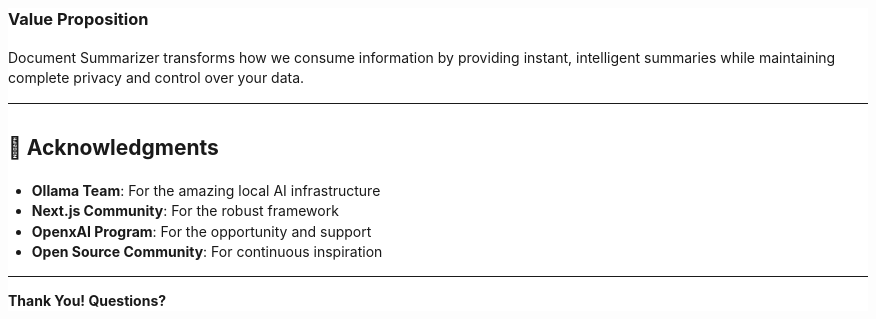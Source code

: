 ### Value Proposition
Document Summarizer transforms how we consume information by providing instant, intelligent summaries while maintaining complete privacy and control over your data.

---

## 🙏 Acknowledgments

- **Ollama Team**: For the amazing local AI infrastructure
- **Next.js Community**: For the robust framework
- **OpenxAI Program**: For the opportunity and support
- **Open Source Community**: For continuous inspiration

---

**Thank You! Questions?**
